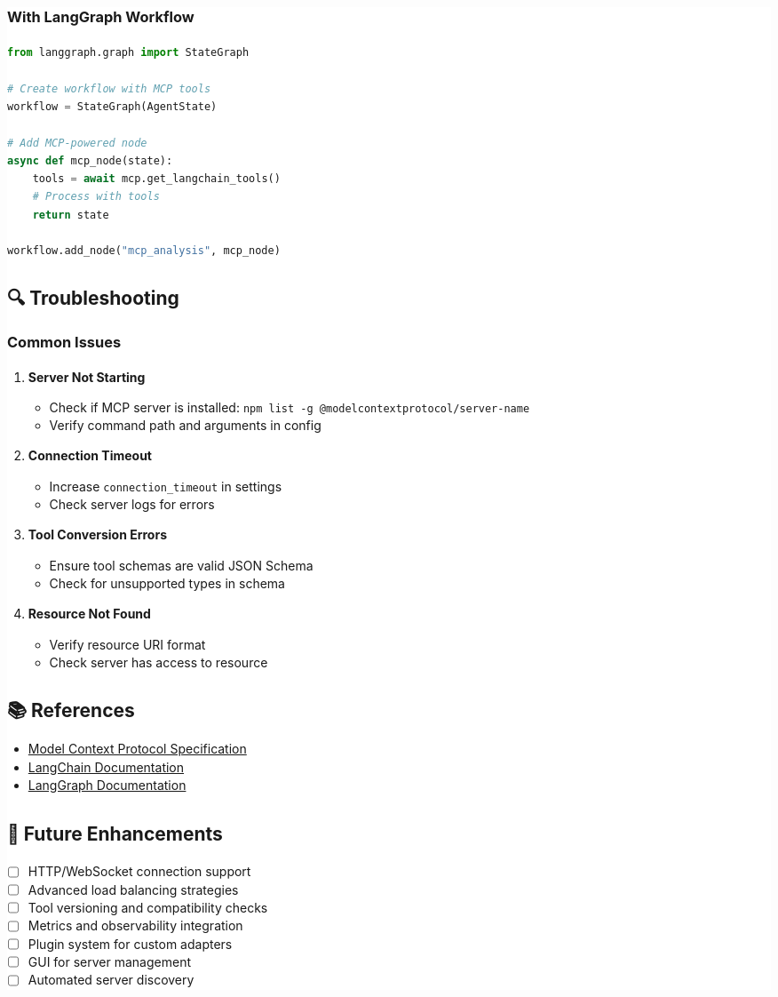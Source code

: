 ### With LangGraph Workflow

```python
from langgraph.graph import StateGraph

# Create workflow with MCP tools
workflow = StateGraph(AgentState)

# Add MCP-powered node
async def mcp_node(state):
    tools = await mcp.get_langchain_tools()
    # Process with tools
    return state

workflow.add_node("mcp_analysis", mcp_node)
```

## 🔍 Troubleshooting

### Common Issues

1. **Server Not Starting**
   - Check if MCP server is installed: `npm list -g @modelcontextprotocol/server-name`
   - Verify command path and arguments in config

2. **Connection Timeout**
   - Increase `connection_timeout` in settings
   - Check server logs for errors

3. **Tool Conversion Errors**
   - Ensure tool schemas are valid JSON Schema
   - Check for unsupported types in schema

4. **Resource Not Found**
   - Verify resource URI format
   - Check server has access to resource

## 📚 References

- [Model Context Protocol Specification](https://modelcontextprotocol.io)
- [LangChain Documentation](https://docs.langchain.com)
- [LangGraph Documentation](https://langchain-ai.github.io/langgraph/)

## 🔮 Future Enhancements

- [ ] HTTP/WebSocket connection support
- [ ] Advanced load balancing strategies
- [ ] Tool versioning and compatibility checks
- [ ] Metrics and observability integration
- [ ] Plugin system for custom adapters
- [ ] GUI for server management
- [ ] Automated server discovery